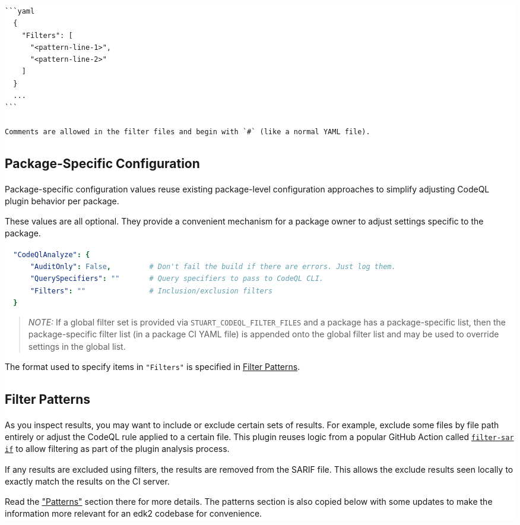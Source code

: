     ```yaml
      {
        "Filters": [
          "<pattern-line-1>",
          "<pattern-line-2>"
        ]
      }
      ...
    ```

    Comments are allowed in the filter files and begin with `#` (like a normal YAML file).

## Package-Specific Configuration

Package-specific configuration values reuse existing package-level configuration approaches to simplify adjusting
CodeQL plugin behavior per package.

These values are all optional. They provide a convenient mechanism for a package owner to adjust settings specific to
the package.

``` yaml
  "CodeQlAnalyze": {
      "AuditOnly": False,         # Don't fail the build if there are errors. Just log them.
      "QuerySpecifiers": ""       # Query specifiers to pass to CodeQL CLI.
      "Filters": ""               # Inclusion/exclusion filters
  }
```

> _NOTE:_ If a global filter set is provided via `STUART_CODEQL_FILTER_FILES` and a package has a package-specific
> list, then the package-specific filter list (in a package CI YAML file) is appended onto the global filter list and
> may be used to override settings in the global list.

The format used to specify items in `"Filters"` is specified in [Filter Patterns](#filter-patterns).

## Filter Patterns

As you inspect results, you may want to include or exclude certain sets of results. For example, exclude some files by
file path entirely or adjust the CodeQL rule applied to a certain file. This plugin reuses logic from a popular
GitHub Action called [`filter-sarif`](https://github.com/advanced-security/filter-sarif) to allow filtering as part of
the plugin analysis process.

If any results are excluded using filters, the results are removed from the SARIF file. This allows the exclude results
seen locally to exactly match the results on the CI server.

Read the ["Patterns"](https://github.com/advanced-security/filter-sarif#patterns) section there for more details. The
patterns section is also copied below with some updates to make the information more relevant for an edk2 codebase
for convenience.
